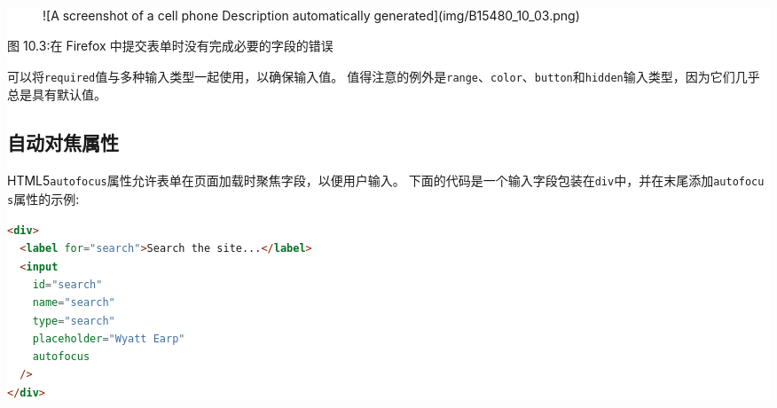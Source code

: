<figure class="mediaobject">![A screenshot of a cell phone  Description automatically generated](img/B15480_10_03.png)</figure>

图 10.3:在 Firefox 中提交表单时没有完成必要的字段的错误

可以将`required`值与多种输入类型一起使用，以确保输入值。 值得注意的例外是`range`、`color`、`button`和`hidden`输入类型，因为它们几乎总是具有默认值。

## 自动对焦属性

HTML5`autofocus`属性允许表单在页面加载时聚焦字段，以便用户输入。 下面的代码是一个输入字段包装在`div`中，并在末尾添加`autofocus`属性的示例:

```html
<div>
  <label for="search">Search the site...</label>
  <input
    id="search"
    name="search"
    type="search"
    placeholder="Wyatt Earp"
    autofocus
  />
</div> 
```

